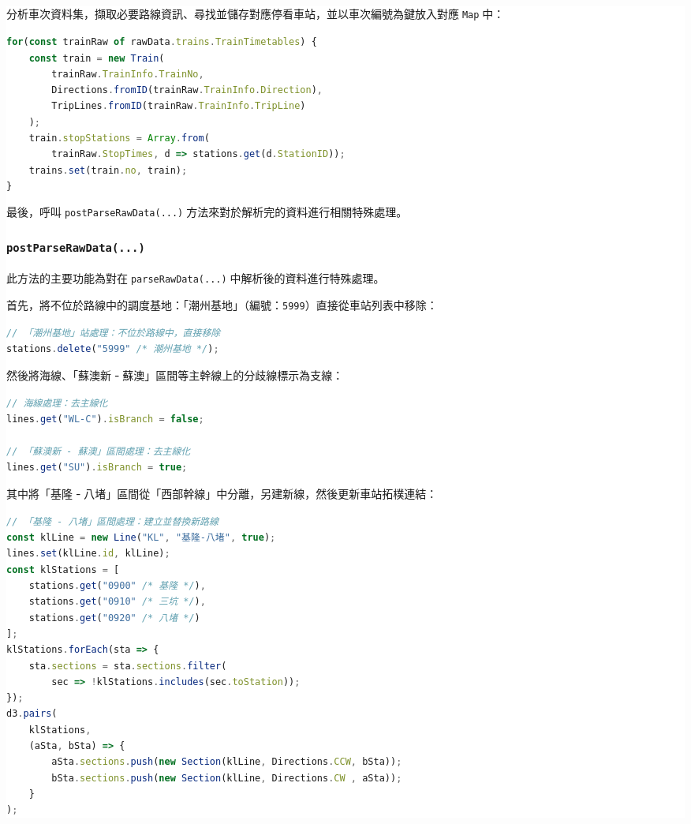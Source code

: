 分析車次資料集，擷取必要路線資訊、尋找並儲存對應停看車站，並以車次編號為鍵放入對應 `Map` 中：
```javascript
for(const trainRaw of rawData.trains.TrainTimetables) {
    const train = new Train(
        trainRaw.TrainInfo.TrainNo,
        Directions.fromID(trainRaw.TrainInfo.Direction),
        TripLines.fromID(trainRaw.TrainInfo.TripLine)
    );
    train.stopStations = Array.from(
        trainRaw.StopTimes, d => stations.get(d.StationID));
    trains.set(train.no, train);
}
```

最後，呼叫 `postParseRawData(...)` 方法來對於解析完的資料進行相關特殊處理。

### `postParseRawData(...)`

此方法的主要功能為對在 `parseRawData(...)` 中解析後的資料進行特殊處理。

首先，將不位於路線中的調度基地：「潮州基地」（編號：`5999`）直接從車站列表中移除：
```javascript
// 「潮州基地」站處理：不位於路線中，直接移除
stations.delete("5999" /* 潮州基地 */);
```

然後將海線、「蘇澳新 - 蘇澳」區間等主幹線上的分歧線標示為支線：
```javascript
// 海線處理：去主線化
lines.get("WL-C").isBranch = false;

// 「蘇澳新 - 蘇澳」區間處理：去主線化
lines.get("SU").isBranch = true;
```

其中將「基隆 - 八堵」區間從「西部幹線」中分離，另建新線，然後更新車站拓樸連結：
```javascript
// 「基隆 - 八堵」區間處理：建立並替換新路線
const klLine = new Line("KL", "基隆-八堵", true);
lines.set(klLine.id, klLine);
const klStations = [
    stations.get("0900" /* 基隆 */),
    stations.get("0910" /* 三坑 */),
    stations.get("0920" /* 八堵 */)
];
klStations.forEach(sta => {
    sta.sections = sta.sections.filter(
        sec => !klStations.includes(sec.toStation));
});
d3.pairs(
    klStations,
    (aSta, bSta) => {
        aSta.sections.push(new Section(klLine, Directions.CCW, bSta));
        bSta.sections.push(new Section(klLine, Directions.CW , aSta));
    }
);
```
